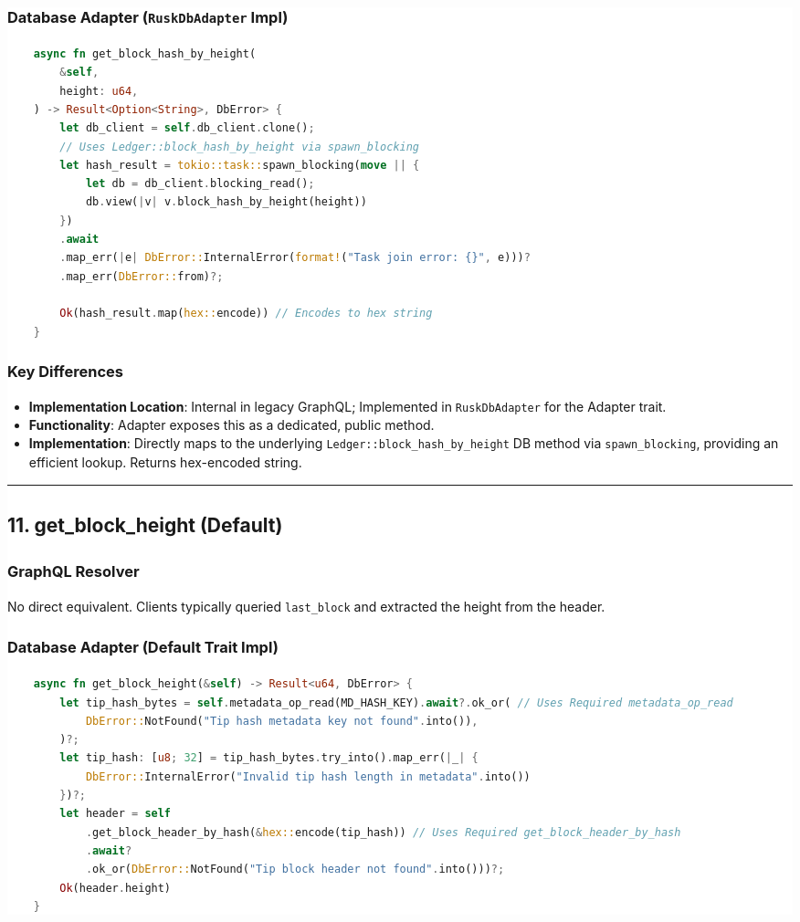 ### Database Adapter (`RuskDbAdapter` Impl)

```rust
    async fn get_block_hash_by_height(
        &self,
        height: u64,
    ) -> Result<Option<String>, DbError> {
        let db_client = self.db_client.clone();
        // Uses Ledger::block_hash_by_height via spawn_blocking
        let hash_result = tokio::task::spawn_blocking(move || {
            let db = db_client.blocking_read();
            db.view(|v| v.block_hash_by_height(height))
        })
        .await
        .map_err(|e| DbError::InternalError(format!("Task join error: {}", e)))?
        .map_err(DbError::from)?;

        Ok(hash_result.map(hex::encode)) // Encodes to hex string
    }
```

### Key Differences

- **Implementation Location**: Internal in legacy GraphQL; Implemented in `RuskDbAdapter` for the Adapter trait.
- **Functionality**: Adapter exposes this as a dedicated, public method.
- **Implementation**: Directly maps to the underlying `Ledger::block_hash_by_height` DB method via `spawn_blocking`, providing an efficient lookup. Returns hex-encoded string.

---

## 11. get_block_height (Default)

### GraphQL Resolver

No direct equivalent. Clients typically queried `last_block` and extracted the height from the header.

### Database Adapter (Default Trait Impl)

```rust
    async fn get_block_height(&self) -> Result<u64, DbError> {
        let tip_hash_bytes = self.metadata_op_read(MD_HASH_KEY).await?.ok_or( // Uses Required metadata_op_read
            DbError::NotFound("Tip hash metadata key not found".into()),
        )?;
        let tip_hash: [u8; 32] = tip_hash_bytes.try_into().map_err(|_| {
            DbError::InternalError("Invalid tip hash length in metadata".into())
        })?;
        let header = self
            .get_block_header_by_hash(&hex::encode(tip_hash)) // Uses Required get_block_header_by_hash
            .await?
            .ok_or(DbError::NotFound("Tip block header not found".into()))?;
        Ok(header.height)
    }
```
